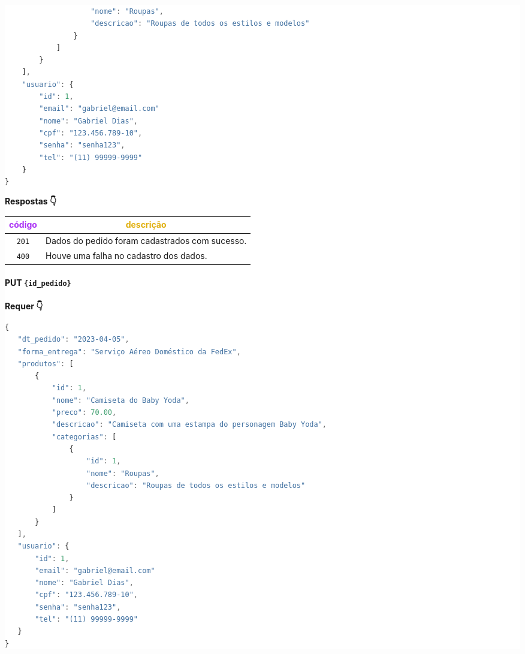 ```js
                    "nome": "Roupas",
                    "descricao": "Roupas de todos os estilos e modelos"
                }
            ]
        }
    ],
    "usuario": {
        "id": 1,
        "email": "gabriel@email.com"
        "nome": "Gabriel Dias",
        "cpf": "123.456.789-10",
        "senha": "senha123",
        "tel": "(11) 99999-9999"
    }
}
```

**Respostas 👇**

| <font color="#aa31f5">código</font> | <font color="#e0af0d">descrição</font> |
|:------:|-----------|
| `201` | Dados do pedido foram cadastrados com sucesso.
| `400` | Houve uma falha no cadastro dos dados.

#### PUT `{id_pedido}`

**Requer 👇**
 ```js
{
    "dt_pedido": "2023-04-05",
    "forma_entrega": "Serviço Aéreo Doméstico da FedEx",
    "produtos": [
        {
            "id": 1,
            "nome": "Camiseta do Baby Yoda",
            "preco": 70.00,
            "descricao": "Camiseta com uma estampa do personagem Baby Yoda",
            "categorias": [
                {
                    "id": 1,
                    "nome": "Roupas",
                    "descricao": "Roupas de todos os estilos e modelos"
                }
            ]
        }
    ],
    "usuario": {
        "id": 1,
        "email": "gabriel@email.com"
        "nome": "Gabriel Dias",
        "cpf": "123.456.789-10",
        "senha": "senha123",
        "tel": "(11) 99999-9999"
    }
}
```
